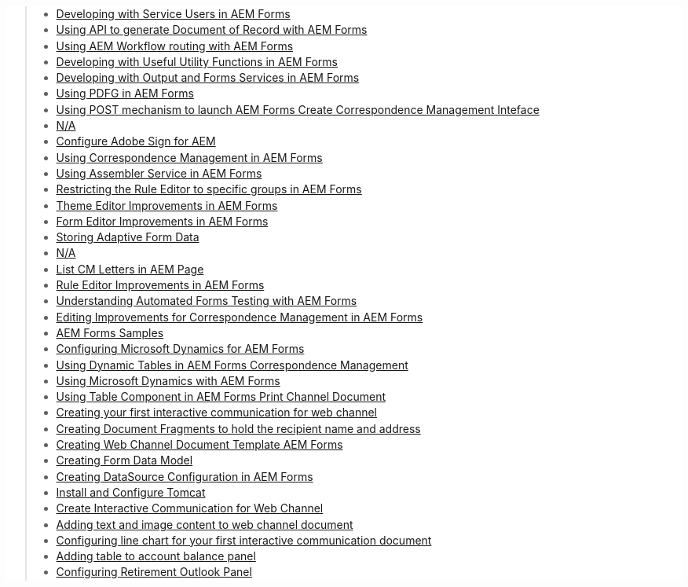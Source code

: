 >* [Developing with Service Users in AEM Forms](/kt/forms/using/service-user-tutorial-develop.md)
>* [Using API to generate Document of Record with AEM Forms](/kt/forms/using/document-of-record-api-tutorial-use.md)
>* [Using AEM Workflow routing with AEM Forms](/kt/forms/using/aem-workflow-integration-technical-video-use.md)
>* [Developing with Useful Utility Functions in AEM Forms](/kt/forms/using/useful-utility-functions-article-develop.md)
>* [Developing with Output and Forms Services in AEM Forms](/kt/forms/using/output-and-forms-services-article-develop.md)
>* [Using PDFG in AEM Forms](/kt/forms/using/using-pdfg-in-aem-forms.md)
>* [Using POST mechanism to launch AEM Forms Create Correspondence Management Inteface](/kt/forms/using/using-post-to-open-cm-ui.md)
>* [N/A](/kt/forms/using/using-post-to-open-cm-ui/jcr:content/main-pars/download_section/download-1/file.sftmp)
>* [Configure Adobe Sign for AEM](/kt/forms/using/adobe-sign-technical-video-setup.md)
>* [Using Correspondence Management in AEM Forms](/kt/forms/using/using-correspondence-management-in-aem-forms.md)
>* [Using Assembler Service in AEM Forms](/kt/forms/using/using-assembler-service-in-aem-forms.md)
>* [Restricting the Rule Editor to specific groups in AEM Forms](/kt/forms/using/restricting-rule-editor-aem-forms-technical-video-use.md)
>* [Theme Editor Improvements in AEM Forms](/kt/forms/using/theme-editor-improvements-feature-video-use.md)
>* [Form Editor Improvements in AEM Forms](/kt/forms/using/form-editor-improvements-feature-video-use.md)
>* [Storing Adaptive Form Data](/kt/forms/using/storing_adaptive_form_data_in_db.md)
>* [N/A](/kt/forms/using/storing_adaptive_form_data_in_db/jcr:content/main-pars/image_2073616316/file.sftmp)
>* [List CM Letters in AEM Page](/kt/forms/using/listing-letters-in-portal-aem-page.md)
>* [Rule Editor Improvements in AEM Forms](/kt/forms/using/rule-editor-improvements-feature-video-use.md)
>* [Understanding Automated Forms Testing with AEM Forms](/kt/forms/using/calvin-sdk-test-adaptive-forms-feature-video.md)
>* [Editing Improvements for Correspondence Management in AEM Forms](/kt/forms/using/editing-improvements-correspondence-mgmt-feature-video-use.md)
>* [AEM Forms Samples](/kt/forms/using/aem-forms-samples.md)
>* [Configuring Microsoft Dynamics for AEM Forms](/kt/forms/using/config-dynamics-for-aem-forms.md)
>* [Using Dynamic Tables in AEM Forms Correspondence Management](/kt/forms/using/Dynamic-Tables-AEM-FORMS-CM.md)
>* [Using Microsoft Dynamics with AEM Forms](/kt/forms/using/using-ms-dynamics-with-aem-forms.md)
>* [Using Table Component in AEM Forms Print Channel Document](/kt/forms/using/table-in-print-channel-documents-video-use.md)
>* [Creating your first interactive communication for web channel](/kt/forms/using/interactive-communication-web-channel-aem-forms.md)
>* [Creating Document Fragments to hold the recipient name and address](/kt/forms/using/interactive-communication-web-channel-aem-forms/five.md)
>* [Creating Web Channel Document Template AEM Forms](/kt/forms/using/interactive-communication-web-channel-aem-forms/four.md)
>* [Creating Form Data Model](/kt/forms/using/interactive-communication-web-channel-aem-forms/three.md)
>* [Creating DataSource Configuration in AEM Forms](/kt/forms/using/interactive-communication-web-channel-aem-forms/two.md)
>* [Install and Configure Tomcat](/kt/forms/using/interactive-communication-web-channel-aem-forms/one.md)
>* [Create Interactive Communication for Web Channel](/kt/forms/using/interactive-communication-web-channel-aem-forms/six.md)
>* [Adding text and image content to web channel document](/kt/forms/using/interactive-communication-web-channel-aem-forms/seven.md)
>* [Configuring line chart for your first interactive communication document](/kt/forms/using/interactive-communication-web-channel-aem-forms/eight.md)
>* [Adding table to account balance panel](/kt/forms/using/interactive-communication-web-channel-aem-forms/nine.md)
>* [Configuring Retirement Outlook Panel](/kt/forms/using/interactive-communication-web-channel-aem-forms/ten.md)